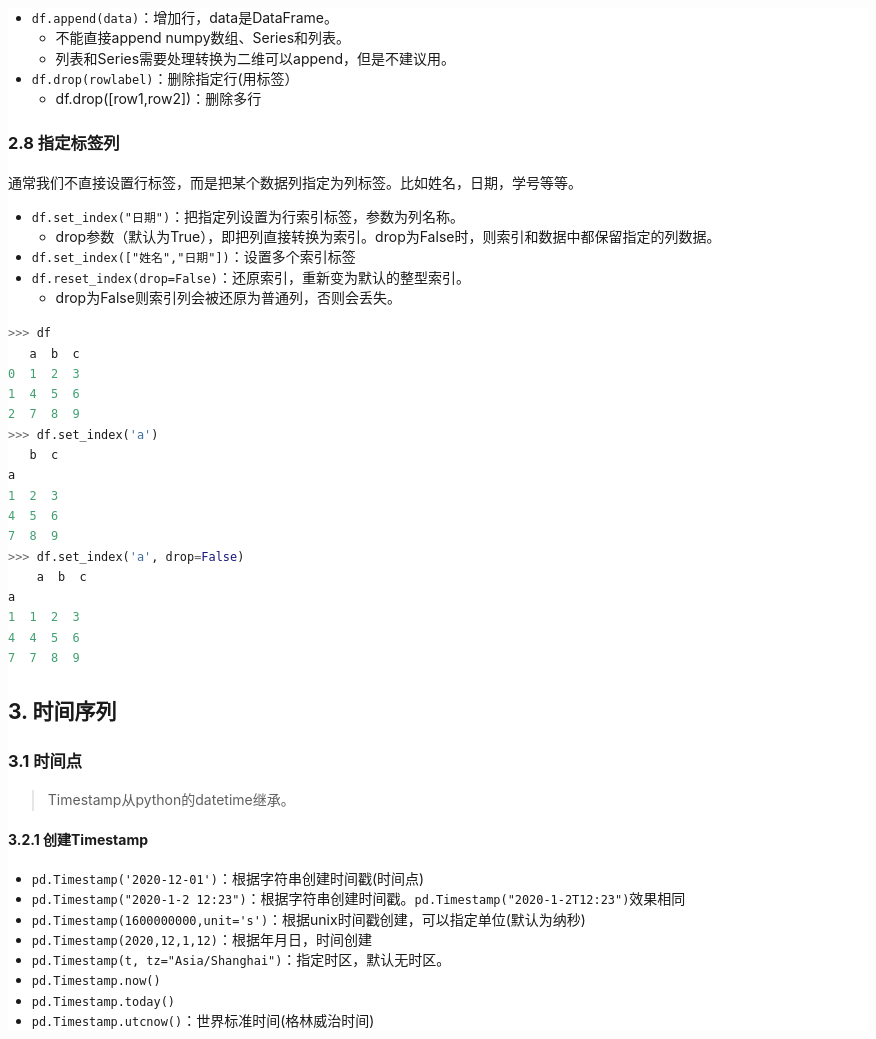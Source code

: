 + `df.append(data)`：增加行，data是DataFrame。
	+ 不能直接append numpy数组、Series和列表。
	+ 列表和Series需要处理转换为二维可以append，但是不建议用。
+ `df.drop(rowlabel)`：删除指定行(用标签）
    - df.drop([row1,row2])：删除多行

### 2.8 指定标签列

通常我们不直接设置行标签，而是把某个数据列指定为列标签。比如姓名，日期，学号等等。

+ `df.set_index("日期")`：把指定列设置为行索引标签，参数为列名称。
    - drop参数（默认为True），即把列直接转换为索引。drop为False时，则索引和数据中都保留指定的列数据。
+ `df.set_index(["姓名","日期"])`：设置多个索引标签
+ `df.reset_index(drop=False)`：还原索引，重新变为默认的整型索引。
    - drop为False则索引列会被还原为普通列，否则会丢失。


```python
>>> df
   a  b  c
0  1  2  3
1  4  5  6
2  7  8  9
>>> df.set_index('a')
   b  c
a
1  2  3
4  5  6
7  8  9
>>> df.set_index('a', drop=False)
    a  b  c
a
1  1  2  3
4  4  5  6
7  7  8  9
```


## 3. 时间序列

### 3.1 时间点

> Timestamp从python的datetime继承。

#### 3.2.1 创建Timestamp

+ `pd.Timestamp('2020-12-01')`：根据字符串创建时间戳(时间点)
+ `pd.Timestamp("2020-1-2 12:23")`：根据字符串创建时间戳。`pd.Timestamp("2020-1-2T12:23")`效果相同
+ `pd.Timestamp(1600000000,unit='s')`：根据unix时间戳创建，可以指定单位(默认为纳秒)
+ `pd.Timestamp(2020,12,1,12)`：根据年月日，时间创建
+ `pd.Timestamp(t, tz="Asia/Shanghai")`：指定时区，默认无时区。
+ `pd.Timestamp.now()`
+ `pd.Timestamp.today()`
+ `pd.Timestamp.utcnow()`：世界标准时间(格林威治时间)
